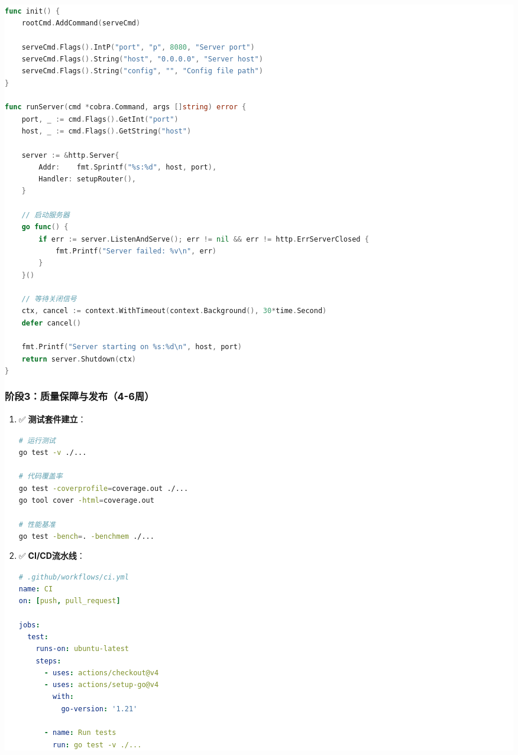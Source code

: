    ```go
   func init() {
       rootCmd.AddCommand(serveCmd)
       
       serveCmd.Flags().IntP("port", "p", 8080, "Server port")
       serveCmd.Flags().String("host", "0.0.0.0", "Server host")
       serveCmd.Flags().String("config", "", "Config file path")
   }
   
   func runServer(cmd *cobra.Command, args []string) error {
       port, _ := cmd.Flags().GetInt("port")
       host, _ := cmd.Flags().GetString("host")
       
       server := &http.Server{
           Addr:    fmt.Sprintf("%s:%d", host, port),
           Handler: setupRouter(),
       }
       
       // 启动服务器
       go func() {
           if err := server.ListenAndServe(); err != nil && err != http.ErrServerClosed {
               fmt.Printf("Server failed: %v\n", err)
           }
       }()
       
       // 等待关闭信号
       ctx, cancel := context.WithTimeout(context.Background(), 30*time.Second)
       defer cancel()
       
       fmt.Printf("Server starting on %s:%d\n", host, port)
       return server.Shutdown(ctx)
   }
   ```

### 阶段3：质量保障与发布（4-6周）
1. ✅ **测试套件建立**：
   ```bash
   # 运行测试
   go test -v ./...
   
   # 代码覆盖率
   go test -coverprofile=coverage.out ./...
   go tool cover -html=coverage.out
   
   # 性能基准
   go test -bench=. -benchmem ./...
   ```

2. ✅ **CI/CD流水线**：
   ```yaml
   # .github/workflows/ci.yml
   name: CI
   on: [push, pull_request]
   
   jobs:
     test:
       runs-on: ubuntu-latest
       steps:
         - uses: actions/checkout@v4
         - uses: actions/setup-go@v4
           with:
             go-version: '1.21'
         
         - name: Run tests
           run: go test -v ./...
   ```